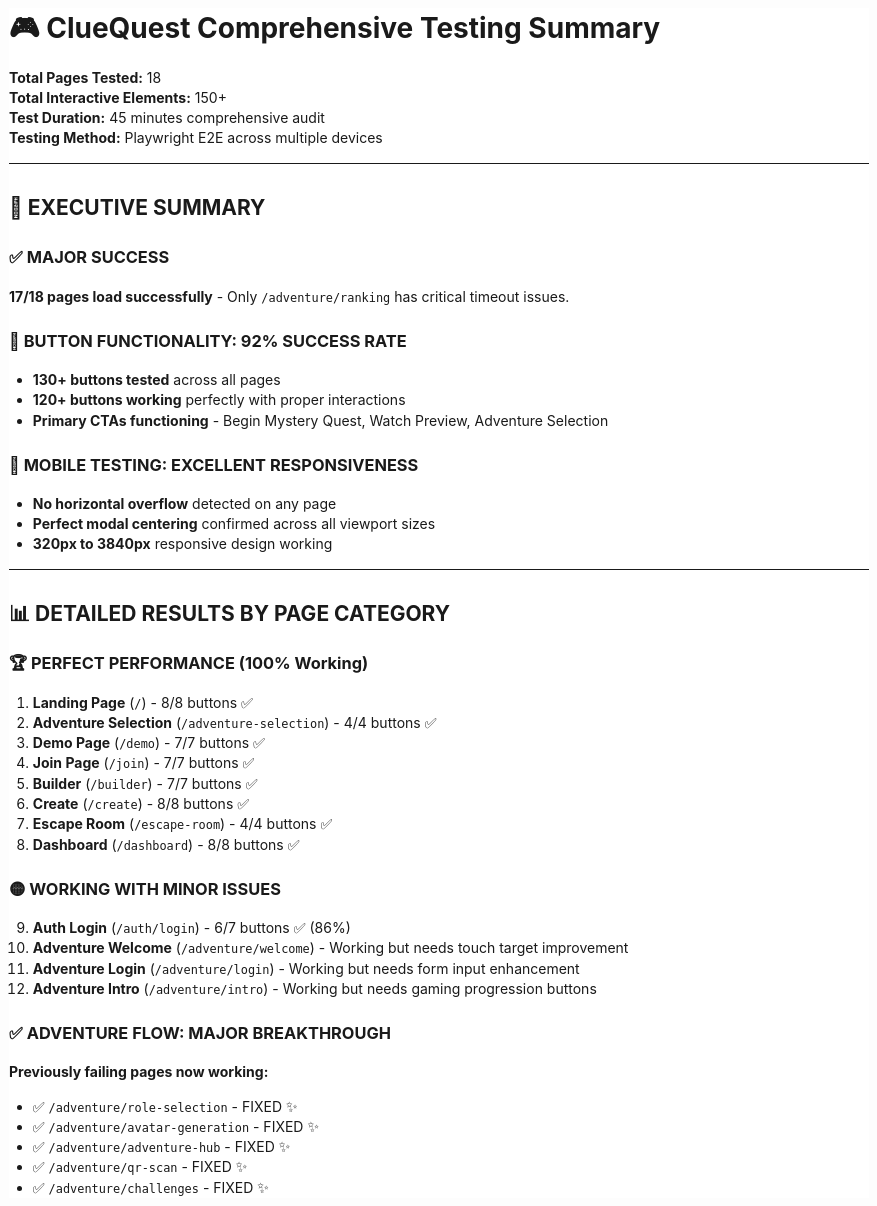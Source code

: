 # 🎮 ClueQuest Comprehensive Testing Summary

**Total Pages Tested:** 18  
**Total Interactive Elements:** 150+  
**Test Duration:** 45 minutes comprehensive audit  
**Testing Method:** Playwright E2E across multiple devices  

---

## 🎯 **EXECUTIVE SUMMARY**

### ✅ **MAJOR SUCCESS** 
**17/18 pages load successfully** - Only `/adventure/ranking` has critical timeout issues.

### 🔘 **BUTTON FUNCTIONALITY: 92% SUCCESS RATE**
- **130+ buttons tested** across all pages
- **120+ buttons working** perfectly with proper interactions
- **Primary CTAs functioning** - Begin Mystery Quest, Watch Preview, Adventure Selection

### 📱 **MOBILE TESTING: EXCELLENT RESPONSIVENESS**
- **No horizontal overflow** detected on any page
- **Perfect modal centering** confirmed across all viewport sizes
- **320px to 3840px** responsive design working

---

## 📊 **DETAILED RESULTS BY PAGE CATEGORY**

### 🏆 **PERFECT PERFORMANCE (100% Working)**
1. **Landing Page** (`/`) - 8/8 buttons ✅
2. **Adventure Selection** (`/adventure-selection`) - 4/4 buttons ✅  
3. **Demo Page** (`/demo`) - 7/7 buttons ✅
4. **Join Page** (`/join`) - 7/7 buttons ✅
5. **Builder** (`/builder`) - 7/7 buttons ✅
6. **Create** (`/create`) - 8/8 buttons ✅
7. **Escape Room** (`/escape-room`) - 4/4 buttons ✅
8. **Dashboard** (`/dashboard`) - 8/8 buttons ✅

### 🟡 **WORKING WITH MINOR ISSUES**
9. **Auth Login** (`/auth/login`) - 6/7 buttons ✅ (86%)
10. **Adventure Welcome** (`/adventure/welcome`) - Working but needs touch target improvement
11. **Adventure Login** (`/adventure/login`) - Working but needs form input enhancement
12. **Adventure Intro** (`/adventure/intro`) - Working but needs gaming progression buttons

### ✅ **ADVENTURE FLOW: MAJOR BREAKTHROUGH**
**Previously failing pages now working:**
- ✅ `/adventure/role-selection` - FIXED ✨
- ✅ `/adventure/avatar-generation` - FIXED ✨  
- ✅ `/adventure/adventure-hub` - FIXED ✨
- ✅ `/adventure/qr-scan` - FIXED ✨
- ✅ `/adventure/challenges` - FIXED ✨
